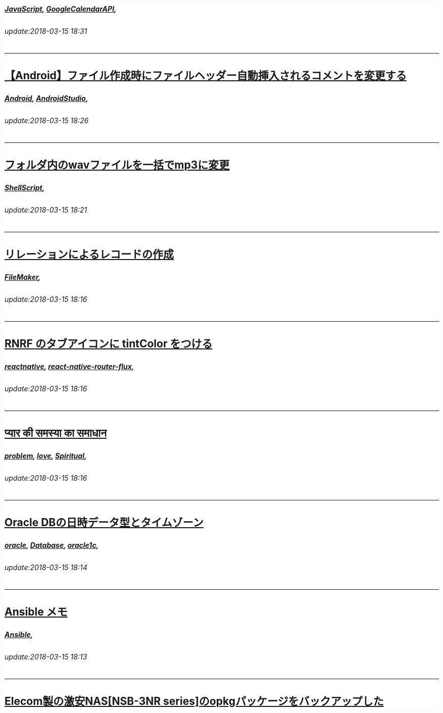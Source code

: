 ##### [JavaScript](https://qiita.com/tags/JavaScript), [GoogleCalendarAPI](https://qiita.com/tags/GoogleCalendarAPI), 
###### update:2018-03-15 18:31
---
## [【Android】ファイル作成時にファイルヘッダー自動挿入されるコメントを変更する](https://qiita.com/rkowase/items/02e39be481dce2bfeca0)
##### [Android](https://qiita.com/tags/Android), [AndroidStudio](https://qiita.com/tags/AndroidStudio), 
###### update:2018-03-15 18:26
---
## [フォルダ内のwavファイルを一括でmp3に変更](https://qiita.com/sumsum88/items/df441f080ef77afaf317)
##### [ShellScript](https://qiita.com/tags/ShellScript), 
###### update:2018-03-15 18:21
---
## [リレーションによるレコードの作成](https://qiita.com/m-ishigaki/items/d7af6f8ac0b8c38dfd60)
##### [FileMaker](https://qiita.com/tags/FileMaker), 
###### update:2018-03-15 18:16
---
## [RNRF のタブアイコンに tintColor をつける](https://qiita.com/sprout2000/items/aa531e6eb32364156368)
##### [reactnative](https://qiita.com/tags/reactnative), [react-native-router-flux](https://qiita.com/tags/react-native-router-flux), 
###### update:2018-03-15 18:16
---
## [प्यार की समस्या का समाधान](https://qiita.com/priyakumari19865/items/b269707daf14d85ec0df)
##### [problem](https://qiita.com/tags/problem), [love](https://qiita.com/tags/love), [Spiritual](https://qiita.com/tags/Spiritual), 
###### update:2018-03-15 18:16
---
## [Oracle DBの日時データ型とタイムゾーン](https://qiita.com/tpusuke/items/c424fe771cd973d5299e)
##### [oracle](https://qiita.com/tags/oracle), [Database](https://qiita.com/tags/Database), [oracle1c](https://qiita.com/tags/oracle1c), 
###### update:2018-03-15 18:14
---
## [Ansible メモ](https://qiita.com/Monday1226/items/7fd812329a3a2f715fe1)
##### [Ansible](https://qiita.com/tags/Ansible), 
###### update:2018-03-15 18:13
---
## [Elecom製の激安NAS[NSB-3NR series]のopkgパッケージをバックアップした](https://qiita.com/nsmr0604@github/items/e4d8fc20cd0b5a914a28)
